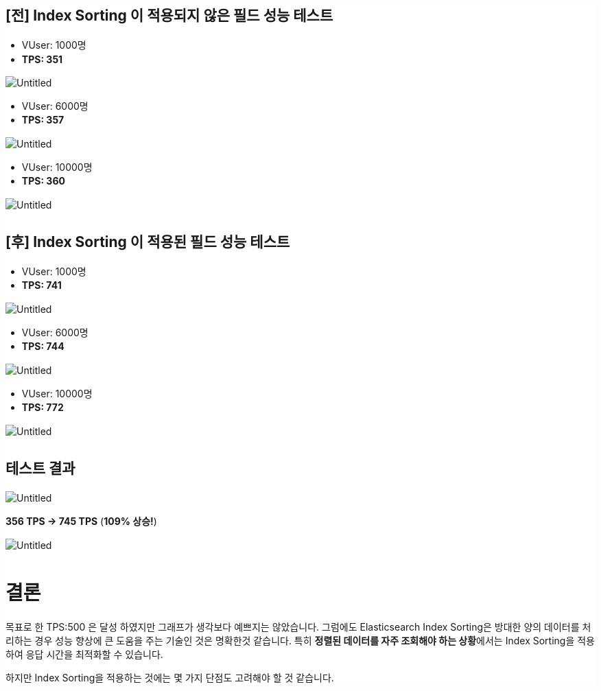 
## [전] Index Sorting 이 적용되지 않은 필드 성능 테스트

- VUser: 1000명
- **TPS: 351**

![Untitled](https://s3.ap-northeast-2.amazonaws.com/upload.techblog.xangle.io/2023/07-31/es-03.png)

- VUser: 6000명
- **TPS: 357**

![Untitled](Ehttps://s3.ap-northeast-2.amazonaws.com/upload.techblog.xangle.io/2023/07-31/es-04.png)

- VUser: 10000명
- **TPS: 360**

![Untitled](https://s3.ap-northeast-2.amazonaws.com/upload.techblog.xangle.io/2023/07-31/es-05.png)

## [후] Index Sorting 이 적용된 필드 성능 테스트

- VUser: 1000명
- **TPS: 741**

![Untitled](https://s3.ap-northeast-2.amazonaws.com/upload.techblog.xangle.io/2023/07-31/es-06.png)

- VUser: 6000명
- **TPS: 744**

![Untitled](https://s3.ap-northeast-2.amazonaws.com/upload.techblog.xangle.io/2023/07-31/es-07.png)

- VUser: 10000명
- **TPS: 772**

![Untitled](https://s3.ap-northeast-2.amazonaws.com/upload.techblog.xangle.io/2023/07-31/es-08.png)

## 테스트 결과

![Untitled](https://s3.ap-northeast-2.amazonaws.com/upload.techblog.xangle.io/2023/07-31/es-09.png)

**356 TPS → 745 TPS** (**109% 상승!**) 

![Untitled](https://s3.ap-northeast-2.amazonaws.com/upload.techblog.xangle.io/2023/07-31/es-10.png)

# 결론

목표로 한 TPS:500 은 달성 하였지만 그래프가 생각보다 예쁘지는 않았습니다. 그럼에도 Elasticsearch Index Sorting은 방대한 양의 데이터를 처리하는 경우 성능 향상에 큰 도움을 주는 기술인 것은 명확한것 같습니다. 특히 **정렬된 데이터를 자주 조회해야 하는 상황**에서는 Index Sorting을 적용하여 응답 시간을 최적화할 수 있습니다.

하지만 Index Sorting을 적용하는 것에는 몇 가지 단점도 고려해야 할 것 같습니다.
